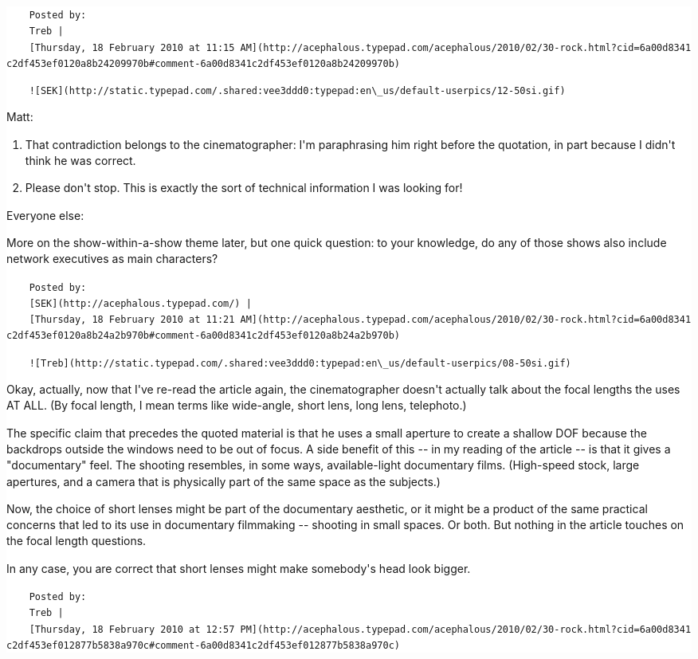		Posted by:
		Treb |
		[Thursday, 18 February 2010 at 11:15 AM](http://acephalous.typepad.com/acephalous/2010/02/30-rock.html?cid=6a00d8341c2df453ef0120a8b24209970b#comment-6a00d8341c2df453ef0120a8b24209970b)

[]()

	

		![SEK](http://static.typepad.com/.shared:vee3ddd0:typepad:en\_us/default-userpics/12-50si.gif)
	

	

		

Matt: 

1. That contradiction belongs to the cinematographer: I'm paraphrasing him right before the quotation, in part because I didn't think he was correct.

2. Please don't stop.  This is exactly the sort of technical information I was looking for!  

Everyone else:

More on the show-within-a-show theme later, but one quick question: to your knowledge, do any of those shows also include network executives as main characters?

	

		Posted by:
		[SEK](http://acephalous.typepad.com/) |
		[Thursday, 18 February 2010 at 11:21 AM](http://acephalous.typepad.com/acephalous/2010/02/30-rock.html?cid=6a00d8341c2df453ef0120a8b24a2b970b#comment-6a00d8341c2df453ef0120a8b24a2b970b)

[]()

	

		![Treb](http://static.typepad.com/.shared:vee3ddd0:typepad:en\_us/default-userpics/08-50si.gif)
	

	

		

Okay, actually, now that I've re-read the article again, the cinematographer doesn't actually talk about the focal lengths the uses AT ALL. (By focal length, I mean terms like wide-angle, short lens, long lens, telephoto.)

The specific claim that precedes the quoted material is that he uses a small aperture to create a shallow DOF because the backdrops outside the windows need to be out of focus. A side benefit of this -- in my reading of the article -- is that it gives a "documentary" feel. The shooting resembles, in some ways, available-light documentary films. (High-speed stock, large apertures, and a camera that is physically part of the same space as the subjects.)

Now, the choice of short lenses might be part of the documentary aesthetic, or it might be a product of the same practical concerns that led to its use in documentary filmmaking -- shooting in small spaces. Or both. But nothing in the article touches on the focal length questions.

In any case, you are correct that short lenses might make somebody's head look bigger.

	

		Posted by:
		Treb |
		[Thursday, 18 February 2010 at 12:57 PM](http://acephalous.typepad.com/acephalous/2010/02/30-rock.html?cid=6a00d8341c2df453ef012877b5838a970c#comment-6a00d8341c2df453ef012877b5838a970c)

